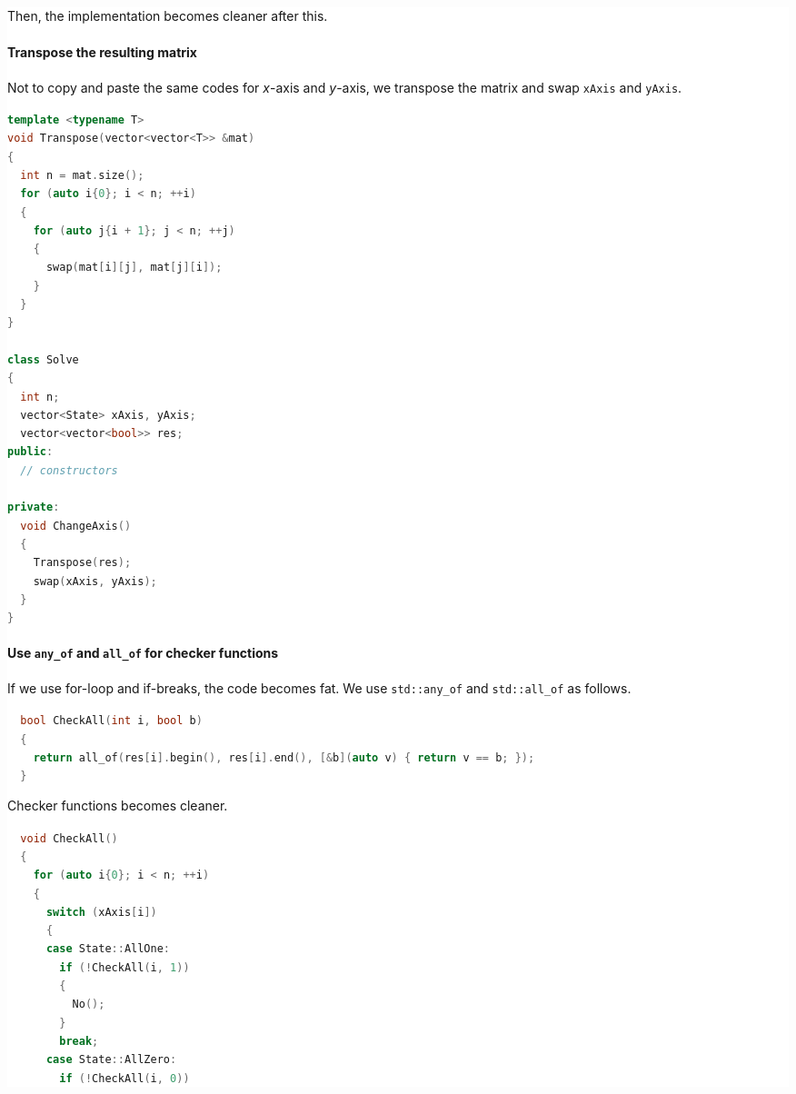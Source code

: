 Then, the implementation becomes cleaner after this.

#### Transpose the resulting matrix

Not to copy and paste the same codes for $x$-axis and $y$-axis, we transpose the matrix and swap `xAxis` and `yAxis`.

```c++
template <typename T>
void Transpose(vector<vector<T>> &mat)
{
  int n = mat.size();
  for (auto i{0}; i < n; ++i)
  {
    for (auto j{i + 1}; j < n; ++j)
    {
      swap(mat[i][j], mat[j][i]);
    }
  }
}

class Solve
{
  int n;
  vector<State> xAxis, yAxis;
  vector<vector<bool>> res;
public:
  // constructors

private:
  void ChangeAxis()
  {
    Transpose(res);
    swap(xAxis, yAxis);
  }
}
```

#### Use `any_of` and `all_of` for checker functions

If we use for-loop and if-breaks, the code becomes fat. We use `std::any_of` and `std::all_of` as follows.

```c++
  bool CheckAll(int i, bool b)
  {
    return all_of(res[i].begin(), res[i].end(), [&b](auto v) { return v == b; });
  }
```

Checker functions becomes cleaner.

```c++
  void CheckAll()
  {
    for (auto i{0}; i < n; ++i)
    {
      switch (xAxis[i])
      {
      case State::AllOne:
        if (!CheckAll(i, 1))
        {
          No();
        }
        break;
      case State::AllZero:
        if (!CheckAll(i, 0))
```